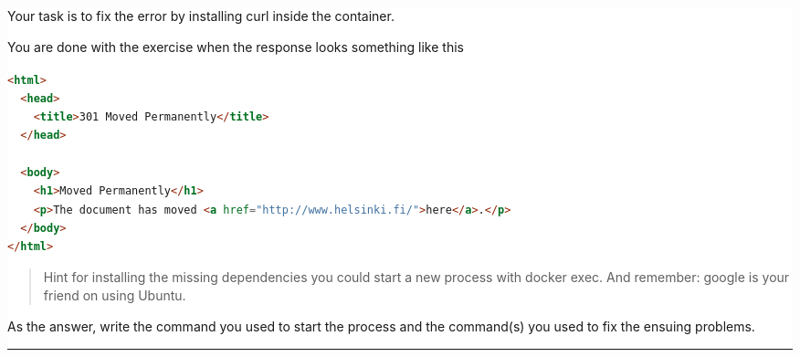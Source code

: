 Your task is to fix the error by installing curl inside the container.

You are done with the exercise when the response looks something like this

```html
<html>
  <head>
    <title>301 Moved Permanently</title>
  </head>

  <body>
    <h1>Moved Permanently</h1>
    <p>The document has moved <a href="http://www.helsinki.fi/">here</a>.</p>
  </body>
</html>
```

> Hint for installing the missing dependencies you could start a new process with docker exec. And remember: google is your friend on using Ubuntu.

As the answer, write the command you used to start the process and the command(s) you used to fix the ensuing problems.

---